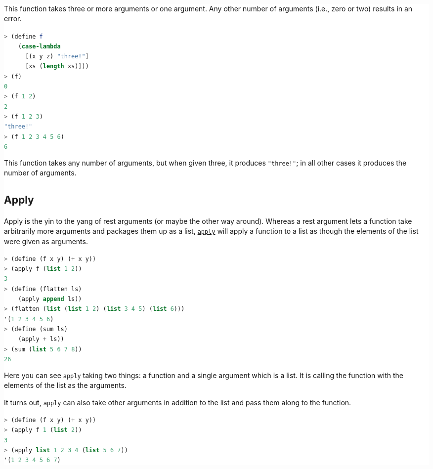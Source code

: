 This function takes three or more arguments or one argument. Any other number of
arguments (i.e., zero or two) results in an error.

```scheme
> (define f
    (case-lambda
      [(x y z) "three!"]
      [xs (length xs)]))
> (f)
0
> (f 1 2)
2
> (f 1 2 3)
"three!"
> (f 1 2 3 4 5 6)
6
```

This function takes any number of arguments, but when given three, it produces
`"three!"`; in all other cases it produces the number of arguments.


## Apply

Apply is the yin to the yang of rest arguments (or maybe the other way around).
Whereas a rest argument lets a function take arbitrarily more arguments and
packages them up as a list,
[`apply`](http://docs.racket-lang.org/reference/procedures.html#%28def._%28%28lib._racket%2Fprivate%2Fbase..rkt%29._apply%29%29)
will apply a function to a list as though the elements of the list were given as
arguments.

```scheme
> (define (f x y) (+ x y))
> (apply f (list 1 2))
3
> (define (flatten ls)
    (apply append ls))
> (flatten (list (list 1 2) (list 3 4 5) (list 6)))
'(1 2 3 4 5 6)
> (define (sum ls)
    (apply + ls))
> (sum (list 5 6 7 8))
26
```

Here you can see `apply` taking two things: a function and a single argument
which is a list. It is calling the function with the elements of the list as the
arguments.

It turns out, `apply` can also take other arguments in addition to the list and
pass them along to the function.

```scheme
> (define (f x y) (+ x y))
> (apply f 1 (list 2))
3
> (apply list 1 2 3 4 (list 5 6 7))
'(1 2 3 4 5 6 7)
```

